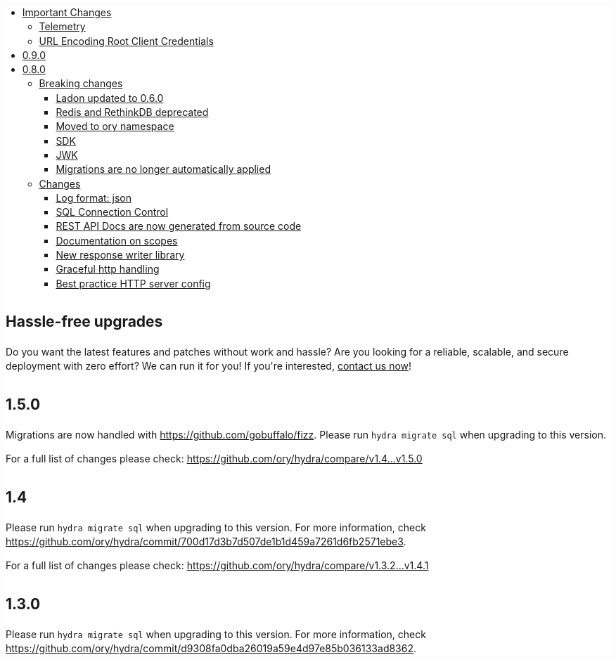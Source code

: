   - [Important Changes](#important-changes)
    - [Telemetry](#telemetry)
    - [URL Encoding Root Client Credentials](#url-encoding-root-client-credentials)
- [0.9.0](#090)
- [0.8.0](#080)
  - [Breaking changes](#breaking-changes)
    - [Ladon updated to 0.6.0](#ladon-updated-to-060)
    - [Redis and RethinkDB deprecated](#redis-and-rethinkdb-deprecated)
    - [Moved to ory namespace](#moved-to-ory-namespace)
    - [SDK](#sdk-1)
    - [JWK](#jwk)
    - [Migrations are no longer automatically applied](#migrations-are-no-longer-automatically-applied)
  - [Changes](#changes)
    - [Log format: json](#log-format-json)
    - [SQL Connection Control](#sql-connection-control)
    - [REST API Docs are now generated from source code](#rest-api-docs-are-now-generated-from-source-code)
    - [Documentation on scopes](#documentation-on-scopes)
    - [New response writer library](#new-response-writer-library)
    - [Graceful http handling](#graceful-http-handling)
    - [Best practice HTTP server config](#best-practice-http-server-config)



## Hassle-free upgrades

Do you want the latest features and patches without work and hassle? Are you
looking for a reliable, scalable, and secure deployment with zero effort? We can
run it for you! If you're interested, [contact us now](mailto:office@ory.sh)!

## 1.5.0

Migrations are now handled with https://github.com/gobuffalo/fizz. Please run
`hydra migrate sql` when upgrading to this version.

For a full list of changes please check:
https://github.com/ory/hydra/compare/v1.4...v1.5.0

## 1.4

Please run `hydra migrate sql` when upgrading to this version. For more
information, check
https://github.com/ory/hydra/commit/700d17d3b7d507de1b1d459a7261d6fb2571ebe3.

For a full list of changes please check:
https://github.com/ory/hydra/compare/v1.3.2...v1.4.1

## 1.3.0

Please run `hydra migrate sql` when upgrading to this version. For more
information, check
https://github.com/ory/hydra/commit/d9308fa0dba26019a59e4d97e85b036133ad8362.

